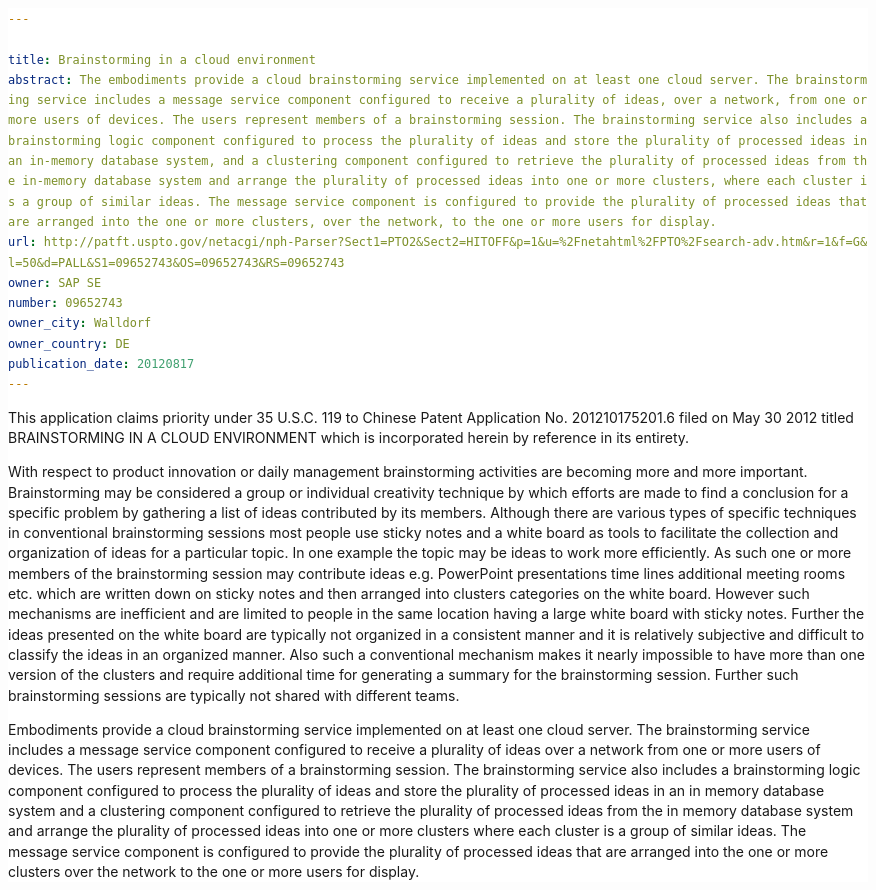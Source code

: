 ```yaml
---

title: Brainstorming in a cloud environment
abstract: The embodiments provide a cloud brainstorming service implemented on at least one cloud server. The brainstorming service includes a message service component configured to receive a plurality of ideas, over a network, from one or more users of devices. The users represent members of a brainstorming session. The brainstorming service also includes a brainstorming logic component configured to process the plurality of ideas and store the plurality of processed ideas in an in-memory database system, and a clustering component configured to retrieve the plurality of processed ideas from the in-memory database system and arrange the plurality of processed ideas into one or more clusters, where each cluster is a group of similar ideas. The message service component is configured to provide the plurality of processed ideas that are arranged into the one or more clusters, over the network, to the one or more users for display.
url: http://patft.uspto.gov/netacgi/nph-Parser?Sect1=PTO2&Sect2=HITOFF&p=1&u=%2Fnetahtml%2FPTO%2Fsearch-adv.htm&r=1&f=G&l=50&d=PALL&S1=09652743&OS=09652743&RS=09652743
owner: SAP SE
number: 09652743
owner_city: Walldorf
owner_country: DE
publication_date: 20120817
---
```

This application claims priority under 35 U.S.C. 119 to Chinese Patent Application No. 201210175201.6 filed on May 30 2012 titled BRAINSTORMING IN A CLOUD ENVIRONMENT which is incorporated herein by reference in its entirety.

With respect to product innovation or daily management brainstorming activities are becoming more and more important. Brainstorming may be considered a group or individual creativity technique by which efforts are made to find a conclusion for a specific problem by gathering a list of ideas contributed by its members. Although there are various types of specific techniques in conventional brainstorming sessions most people use sticky notes and a white board as tools to facilitate the collection and organization of ideas for a particular topic. In one example the topic may be ideas to work more efficiently. As such one or more members of the brainstorming session may contribute ideas e.g. PowerPoint presentations time lines additional meeting rooms etc. which are written down on sticky notes and then arranged into clusters categories on the white board. However such mechanisms are inefficient and are limited to people in the same location having a large white board with sticky notes. Further the ideas presented on the white board are typically not organized in a consistent manner and it is relatively subjective and difficult to classify the ideas in an organized manner. Also such a conventional mechanism makes it nearly impossible to have more than one version of the clusters and require additional time for generating a summary for the brainstorming session. Further such brainstorming sessions are typically not shared with different teams.

Embodiments provide a cloud brainstorming service implemented on at least one cloud server. The brainstorming service includes a message service component configured to receive a plurality of ideas over a network from one or more users of devices. The users represent members of a brainstorming session. The brainstorming service also includes a brainstorming logic component configured to process the plurality of ideas and store the plurality of processed ideas in an in memory database system and a clustering component configured to retrieve the plurality of processed ideas from the in memory database system and arrange the plurality of processed ideas into one or more clusters where each cluster is a group of similar ideas. The message service component is configured to provide the plurality of processed ideas that are arranged into the one or more clusters over the network to the one or more users for display.
